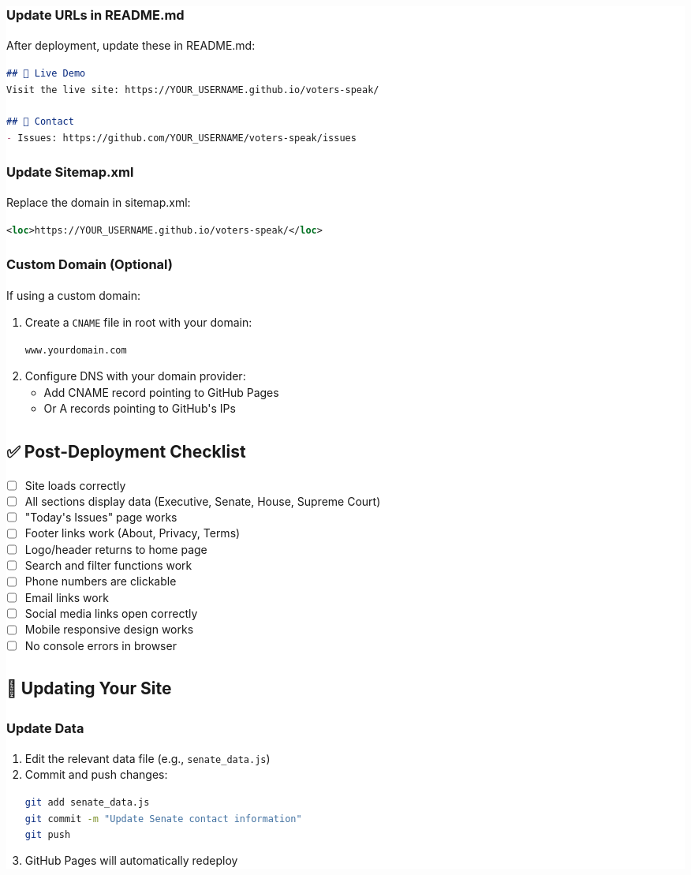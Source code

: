 ### Update URLs in README.md
After deployment, update these in README.md:
```markdown
## 🚀 Live Demo
Visit the live site: https://YOUR_USERNAME.github.io/voters-speak/

## 📧 Contact
- Issues: https://github.com/YOUR_USERNAME/voters-speak/issues
```

### Update Sitemap.xml
Replace the domain in sitemap.xml:
```xml
<loc>https://YOUR_USERNAME.github.io/voters-speak/</loc>
```

### Custom Domain (Optional)
If using a custom domain:
1. Create a `CNAME` file in root with your domain:
   ```
   www.yourdomain.com
   ```
2. Configure DNS with your domain provider:
   - Add CNAME record pointing to GitHub Pages
   - Or A records pointing to GitHub's IPs

## ✅ Post-Deployment Checklist

- [ ] Site loads correctly
- [ ] All sections display data (Executive, Senate, House, Supreme Court)
- [ ] "Today's Issues" page works
- [ ] Footer links work (About, Privacy, Terms)
- [ ] Logo/header returns to home page
- [ ] Search and filter functions work
- [ ] Phone numbers are clickable
- [ ] Email links work
- [ ] Social media links open correctly
- [ ] Mobile responsive design works
- [ ] No console errors in browser

## 🔄 Updating Your Site

### Update Data
1. Edit the relevant data file (e.g., `senate_data.js`)
2. Commit and push changes:
   ```bash
   git add senate_data.js
   git commit -m "Update Senate contact information"
   git push
   ```
3. GitHub Pages will automatically redeploy

